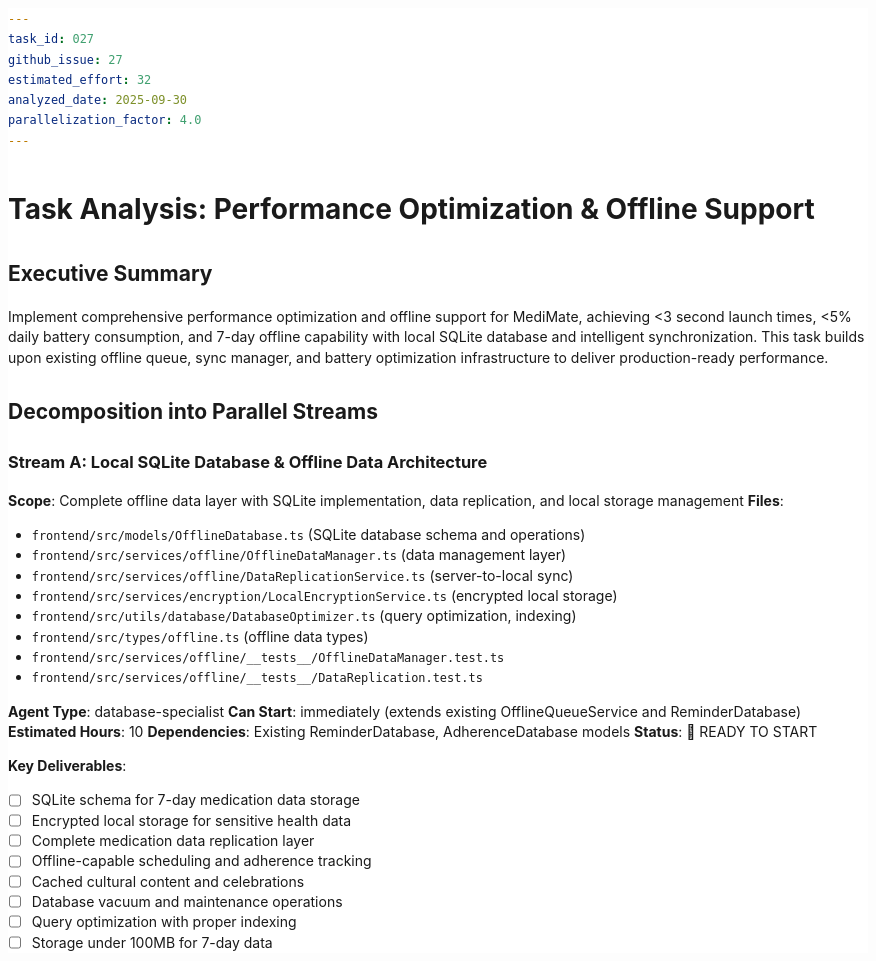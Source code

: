 ```yaml
---
task_id: 027
github_issue: 27
estimated_effort: 32
analyzed_date: 2025-09-30
parallelization_factor: 4.0
---
```


# Task Analysis: Performance Optimization & Offline Support

## Executive Summary
Implement comprehensive performance optimization and offline support for MediMate, achieving <3 second launch times, <5% daily battery consumption, and 7-day offline capability with local SQLite database and intelligent synchronization. This task builds upon existing offline queue, sync manager, and battery optimization infrastructure to deliver production-ready performance.

## Decomposition into Parallel Streams

### Stream A: Local SQLite Database & Offline Data Architecture
**Scope**: Complete offline data layer with SQLite implementation, data replication, and local storage management
**Files**:
- `frontend/src/models/OfflineDatabase.ts` (SQLite database schema and operations)
- `frontend/src/services/offline/OfflineDataManager.ts` (data management layer)
- `frontend/src/services/offline/DataReplicationService.ts` (server-to-local sync)
- `frontend/src/services/encryption/LocalEncryptionService.ts` (encrypted local storage)
- `frontend/src/utils/database/DatabaseOptimizer.ts` (query optimization, indexing)
- `frontend/src/types/offline.ts` (offline data types)
- `frontend/src/services/offline/__tests__/OfflineDataManager.test.ts`
- `frontend/src/services/offline/__tests__/DataReplication.test.ts`

**Agent Type**: database-specialist
**Can Start**: immediately (extends existing OfflineQueueService and ReminderDatabase)
**Estimated Hours**: 10
**Dependencies**: Existing ReminderDatabase, AdherenceDatabase models
**Status**: 🎯 READY TO START

**Key Deliverables**:
- [ ] SQLite schema for 7-day medication data storage
- [ ] Encrypted local storage for sensitive health data
- [ ] Complete medication data replication layer
- [ ] Offline-capable scheduling and adherence tracking
- [ ] Cached cultural content and celebrations
- [ ] Database vacuum and maintenance operations
- [ ] Query optimization with proper indexing
- [ ] Storage under 100MB for 7-day data

